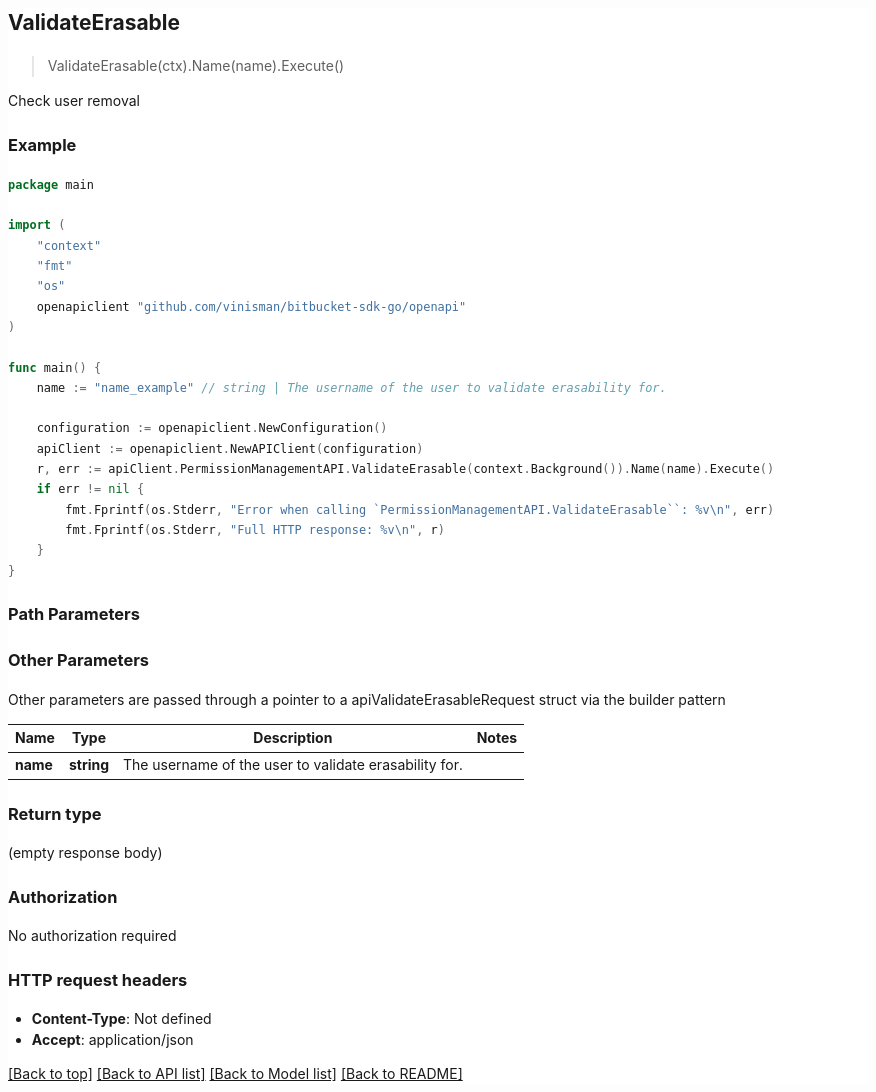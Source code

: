 
## ValidateErasable

> ValidateErasable(ctx).Name(name).Execute()

Check user removal



### Example

```go
package main

import (
	"context"
	"fmt"
	"os"
	openapiclient "github.com/vinisman/bitbucket-sdk-go/openapi"
)

func main() {
	name := "name_example" // string | The username of the user to validate erasability for.

	configuration := openapiclient.NewConfiguration()
	apiClient := openapiclient.NewAPIClient(configuration)
	r, err := apiClient.PermissionManagementAPI.ValidateErasable(context.Background()).Name(name).Execute()
	if err != nil {
		fmt.Fprintf(os.Stderr, "Error when calling `PermissionManagementAPI.ValidateErasable``: %v\n", err)
		fmt.Fprintf(os.Stderr, "Full HTTP response: %v\n", r)
	}
}
```

### Path Parameters



### Other Parameters

Other parameters are passed through a pointer to a apiValidateErasableRequest struct via the builder pattern


Name | Type | Description  | Notes
------------- | ------------- | ------------- | -------------
 **name** | **string** | The username of the user to validate erasability for. | 

### Return type

 (empty response body)

### Authorization

No authorization required

### HTTP request headers

- **Content-Type**: Not defined
- **Accept**: application/json

[[Back to top]](#) [[Back to API list]](../README.md#documentation-for-api-endpoints)
[[Back to Model list]](../README.md#documentation-for-models)
[[Back to README]](../README.md)

